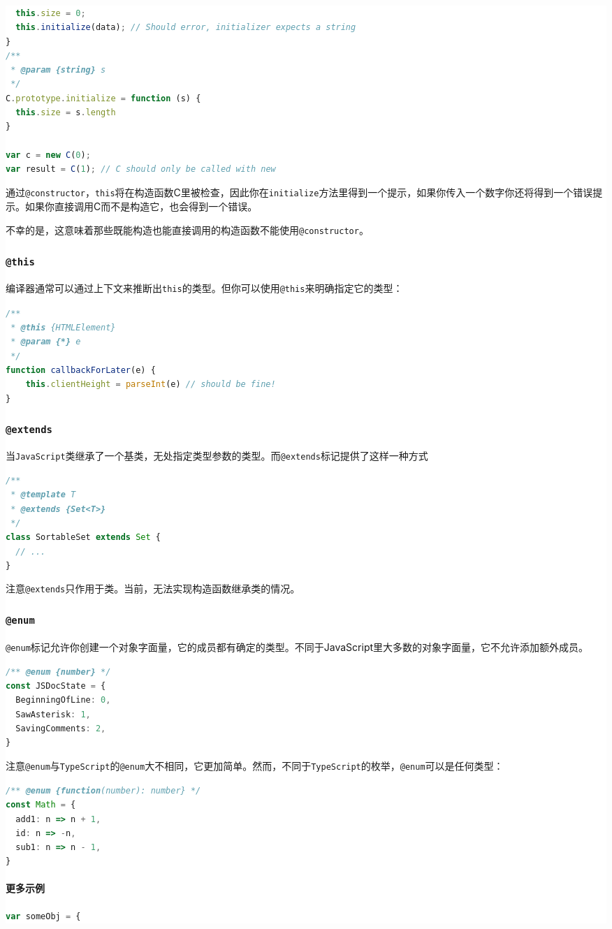 ```ts
  this.size = 0;
  this.initialize(data); // Should error, initializer expects a string
}
/**
 * @param {string} s
 */
C.prototype.initialize = function (s) {
  this.size = s.length
}

var c = new C(0);
var result = C(1); // C should only be called with new
```
通过`@constructor`，`this`将在构造函数C里被检查，因此你在`initialize`方法里得到一个提示，如果你传入一个数字你还将得到一个错误提示。如果你直接调用C而不是构造它，也会得到一个错误。

不幸的是，这意味着那些既能构造也能直接调用的构造函数不能使用`@constructor`。

### `@this`
编译器通常可以通过上下文来推断出`this`的类型。但你可以使用`@this`来明确指定它的类型：
```ts
/**
 * @this {HTMLElement}
 * @param {*} e
 */
function callbackForLater(e) {
    this.clientHeight = parseInt(e) // should be fine!
}
```
### `@extends`
当`JavaScript`类继承了一个基类，无处指定类型参数的类型。而`@extends`标记提供了这样一种方式
```ts
/**
 * @template T
 * @extends {Set<T>}
 */
class SortableSet extends Set {
  // ...
}
```
注意`@extends`只作用于类。当前，无法实现构造函数继承类的情况。

### `@enum`
`@enum`标记允许你创建一个对象字面量，它的成员都有确定的类型。不同于JavaScript里大多数的对象字面量，它不允许添加额外成员。
```ts
/** @enum {number} */
const JSDocState = {
  BeginningOfLine: 0,
  SawAsterisk: 1,
  SavingComments: 2,
}
```
注意`@enum`与`TypeScript`的`@enum`大不相同，它更加简单。然而，不同于`TypeScript`的枚举，`@enum`可以是任何类型：
```ts
/** @enum {function(number): number} */
const Math = {
  add1: n => n + 1,
  id: n => -n,
  sub1: n => n - 1,
}
```
#### 更多示例
```ts
var someObj = {
```
